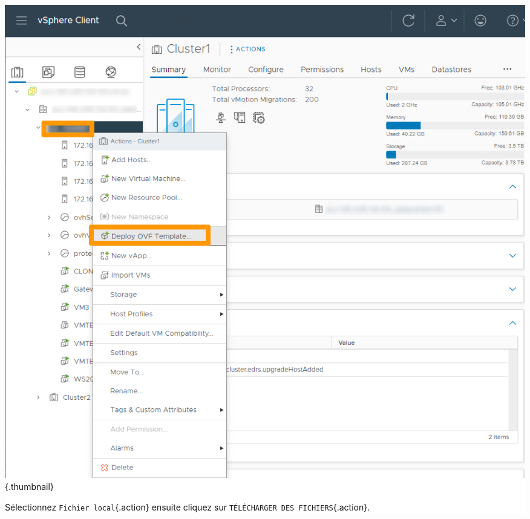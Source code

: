 ![01 integrate TKGM OVA 01](images/01-integrate-tkgm-ova01.png){.thumbnail}

Sélectionnez `Fichier local`{.action} ensuite cliquez sur `TÉLÉCHARGER DES FICHIERS`{.action}.

